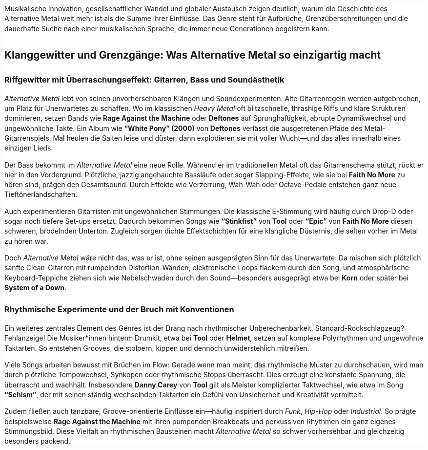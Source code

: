 Musikalische Innovation, gesellschaftlicher Wandel und globaler Austausch zeigen deutlich, warum die
Geschichte des Alternative Metal weit mehr ist als die Summe ihrer Einflüsse. Das Genre steht für
Aufbrüche, Grenzüberschreitungen und die dauerhafte Suche nach einer musikalischen Sprache, die
immer neue Generationen begeistern kann.

## Klanggewitter und Grenzgänge: Was Alternative Metal so einzigartig macht

### Riffgewitter mit Überraschungseffekt: Gitarren, Bass und Soundästhetik

_Alternative Metal_ lebt von seinen unvorhersehbaren Klängen und Soundexperimenten. Alte
Gitarrenregeln werden aufgebrochen, um Platz für Unerwartetes zu schaffen. Wo im klassischen _Heavy
Metal_ oft blitzschnelle, thrashige Riffs und klare Strukturen dominieren, setzen Bands wie **Rage
Against the Machine** oder **Deftones** auf Sprunghaftigkeit, abrupte Dynamikwechsel und
ungewöhnliche Takte. Ein Album wie **“White Pony” (2000)** von **Deftones** verlässt die
ausgetretenen Pfade des Metal-Gitarrenspiels. Mal heulen die Saiten leise und düster, dann
explodieren sie mit voller Wucht—und das alles innerhalb eines einzigen Lieds.

Der Bass bekommt im _Alternative Metal_ eine neue Rolle. Während er im traditionellen Metal oft das
Gitarrenschema stützt, rückt er hier in den Vordergrund. Plötzliche, jazzig angehauchte Bassläufe
oder sogar Slapping-Effekte, wie sie bei **Faith No More** zu hören sind, prägen den Gesamtsound.
Durch Effekte wie Verzerrung, Wah-Wah oder Octave-Pedale entstehen ganz neue Tieftönerlandschaften.

Auch experimentieren Gitarristen mit ungewöhnlichen Stimmungen. Die klassische E-Stimmung wird
häufig durch Drop-D oder sogar noch tiefere Set-ups ersetzt. Dadurch bekommen Songs wie
**“Stinkfist”** von **Tool** oder **“Epic”** von **Faith No More** diesen schweren, brodelnden
Unterton. Zugleich sorgen dichte Effektschichten für eine klangliche Düsternis, die selten vorher im
Metal zu hören war.

Doch _Alternative Metal_ wäre nicht das, was er ist, ohne seinen ausgeprägten Sinn für das
Unerwartete: Da mischen sich plötzlich sanfte Clean-Gitarren mit rumpelnden Distortion-Wänden,
elektronische Loops flackern durch den Song, und atmosphärische Keyboard-Teppiche ziehen sich wie
Nebelschwaden durch den Sound—besonders ausgeprägt etwa bei **Korn** oder später bei **System of a
Down**.

### Rhythmische Experimente und der Bruch mit Konventionen

Ein weiteres zentrales Element des Genres ist der Drang nach rhythmischer Unberechenbarkeit.
Standard-Rockschlagzeug? Fehlanzeige! Die Musiker\*innen hinterm Drumkit, etwa bei **Tool** oder
**Helmet**, setzen auf komplexe Polyrhythmen und ungewohnte Taktarten. So entstehen Grooves, die
stolpern, kippen und dennoch unwiderstehlich mitreißen.

Viele Songs arbeiten bewusst mit Brüchen im Flow: Gerade wenn man meint, das rhythmische Muster zu
durchschauen, wird man durch plötzliche Tempowechsel, Synkopen oder rhythmische Stopps überrascht.
Dies erzeugt eine konstante Spannung, die überrascht und wachhält. Insbesondere **Danny Carey** von
**Tool** gilt als Meister komplizierter Taktwechsel, wie etwa im Song **“Schism”**, der mit seinen
ständig wechselnden Taktarten ein Gefühl von Unsicherheit und Kreativität vermittelt.

Zudem fließen auch tanzbare, Groove-orientierte Einflüsse ein—häufig inspiriert durch _Funk_,
_Hip-Hop_ oder _Industrial_. So prägte beispielsweise **Rage Against the Machine** mit ihren
pumpenden Breakbeats und perkussiven Rhythmen ein ganz eigenes Stimmungsbild. Diese Vielfalt an
rhythmischen Bausteinen macht _Alternative Metal_ so schwer vorhersehbar und gleichzeitig besonders
packend.
